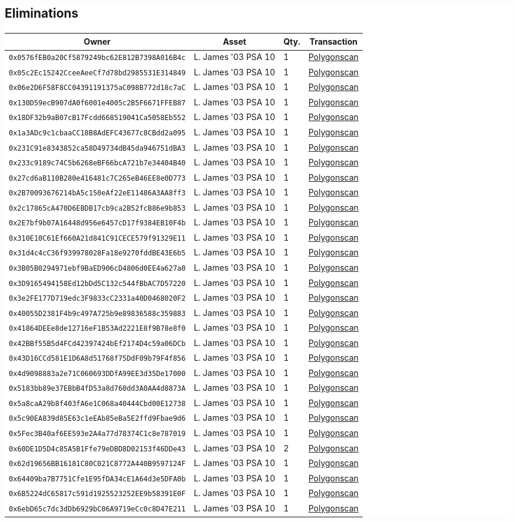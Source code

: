
## Eliminations

| Owner | Asset | Qty. | Transaction |
| --- | --- | --- | --- |
| `0x0576fEB0a20Cf5879249bc62E812B7398A016B4c` | L. James '03 PSA 10 | 1 | [Polygonscan](https://polygonscan.com/tx/0xf28a6e2b3f5edc58b8bc4e1b9eb00f42f45ae2d35393ee0d47fa7bca94f0a991) |
| `0x05c2Ec15242CceeAeeCf7d78bd2985531E314849` | L. James '03 PSA 10 | 1 | [Polygonscan](https://polygonscan.com/tx/0x2acfef16c8f5902d7490ffdc05a5267442765fc7ba94b75f39a5b043c82f6e04) |
| `0x06e2D6F58F8CC04391191375aC098B772d18c7aC` | L. James '03 PSA 10 | 1 | [Polygonscan](https://polygonscan.com/tx/0x093c263fda93a6ed6bc70477aeb81bf5f2dd480704534c1733253d34e4205768) |
| `0x130D59ecB907dA0f6001e4005c2B5F6671FFEB87` | L. James '03 PSA 10 | 1 | [Polygonscan](https://polygonscan.com/tx/0xc2248ecbcb676b9e24ed8278df1320aabda213ce010230319be9850b8b1416b2) |
| `0x18DF32b9aB07cB17Fcdd668519041Ca5058Eb552` | L. James '03 PSA 10 | 1 | [Polygonscan](https://polygonscan.com/tx/0x50b5607cf257d8668d4936a69d2fd59bb7e861e110ba5c8db0be5df9aff160eb) |
| `0x1a3ADc9c1cbaaCC18B8AdEFC43677c8CBdd2a095` | L. James '03 PSA 10 | 1 | [Polygonscan](https://polygonscan.com/tx/0x45526fa6cf5b3f98cfcaeb686326ee41f60b60e5df08164bc2a4b9006fc845f4) |
| `0x231C91e8343852ca58D49734dB45da946751dBA3` | L. James '03 PSA 10 | 1 | [Polygonscan](https://polygonscan.com/tx/0x68c74762a844acd7755241640ffe584acafc19a55039fdc83ed6642cdf0f4670) |
| `0x233c9189c74C5b6268eBF66bcA721b7e34404B40` | L. James '03 PSA 10 | 1 | [Polygonscan](https://polygonscan.com/tx/0xc56812cacc7565e4d05b6bf37d0dd1f9dc94ddfb7791fe7898ecad730b1cd43e) |
| `0x27cd6aB110B280e416481c7C265eB46EE8e0D773` | L. James '03 PSA 10 | 1 | [Polygonscan](https://polygonscan.com/tx/0xce0bdadc1bfe5fa0cadea12cc5c46b04c3049a293875a1d6e6b3a4af699b2dea) |
| `0x2B70093676214bA5c150eAf22eE11486A3AA8ff3` | L. James '03 PSA 10 | 1 | [Polygonscan](https://polygonscan.com/tx/0x8d49f64af2a5218b456903eb9117ec621587656b63042c42317fe5ee8564e816) |
| `0x2c17865cA470D6EBDB17cb9ca2B52fcB86e9b853` | L. James '03 PSA 10 | 1 | [Polygonscan](https://polygonscan.com/tx/0xea14359700ec66f1b1b3f657e72dc848003c1b1b9da3d080e654104e7b748611) |
| `0x2E7bf9b07A16448d956e6457cD17f9384EB10F4b` | L. James '03 PSA 10 | 1 | [Polygonscan](https://polygonscan.com/tx/0xd8b7f1b0593e33fe01fc3ea3bd4cb130ca4e8afc939fbdb7705aa476f155fd8e) |
| `0x310E10C61Ef660A21d841C91CECE579f91329E11` | L. James '03 PSA 10 | 1 | [Polygonscan](https://polygonscan.com/tx/0x8a9e16dc0949544c14a89d2a7e37c5ee7237aa83c6e90554476678ff9b99af14) |
| `0x31d4c4cC36f939978028Fa18e9270fddBE43E6b5` | L. James '03 PSA 10 | 1 | [Polygonscan](https://polygonscan.com/tx/0x67d643d564f583f7d8bb59320b000840009ebfa5d09b50bd27bf34172a9bd31a) |
| `0x3B05B0294971ebf9BaED906cD4806d0EE4a627a0` | L. James '03 PSA 10 | 1 | [Polygonscan](https://polygonscan.com/tx/0xfd6775df9d79976b99555eee8e9c6f9f69b2214d0af1d1085e83760c6f1934de) |
| `0x3D9165494158Ed12bDd5C132c544fBbAC7D57220` | L. James '03 PSA 10 | 1 | [Polygonscan](https://polygonscan.com/tx/0xa2ddcd66b7004c6054c7aed5674928b0bef42eb05dbfd26d40303325242e9ce2) |
| `0x3e2FE177D719edc3F9833cC2331a40D0468020F2` | L. James '03 PSA 10 | 1 | [Polygonscan](https://polygonscan.com/tx/0xdc03117d6e331590c719bbc020c0111e77f5f78af440c73a89f0a8d455ff91ca) |
| `0x40055D2381F4b9c497A725b9e89836588c359883` | L. James '03 PSA 10 | 1 | [Polygonscan](https://polygonscan.com/tx/0xb6aecf44a475aa406ca46f0e1cd0a499d78237e18e4e8c594494fa580868d8ab) |
| `0x41864DEEe8de12716eF1B53Ad2221E8f9B78e8f0` | L. James '03 PSA 10 | 1 | [Polygonscan](https://polygonscan.com/tx/0xe5acb99d1ce74e30246f7e7a21b45e8b29113a3be3d368a4496142a75b6c4491) |
| `0x42BBf55B5d4FCd42397424bEf2174D4c59a06DCb` | L. James '03 PSA 10 | 1 | [Polygonscan](https://polygonscan.com/tx/0xece434bbd58d9a00cc6002d7a79164fa9628e801d800a30fda51ad523af45dce) |
| `0x43D16CCd581E1D6A8d51768f75DdF09b79F4f856` | L. James '03 PSA 10 | 1 | [Polygonscan](https://polygonscan.com/tx/0xe6df963b7428b44e1348c875dff9f8eeba9955605976320e5ec32e7c7ef238ee) |
| `0x4d9098883a2e71C060693DDfA99EE3d35De17000` | L. James '03 PSA 10 | 1 | [Polygonscan](https://polygonscan.com/tx/0x152b146035a59a40b7995a5cfc8866613370d390df90a0253329bb47704c41f9) |
| `0x5183bb89e37EBbB4fD53a8d760dd3A0AA4d8873A` | L. James '03 PSA 10 | 1 | [Polygonscan](https://polygonscan.com/tx/0x87827a0bd3c25fe09b20a21fd4362cda0beb2b3e6c1a9297cd9910f5b3d2ee89) |
| `0x5a8caA29b8f403fA6e1C068a40444Cbd00E12738` | L. James '03 PSA 10 | 1 | [Polygonscan](https://polygonscan.com/tx/0xd95bbf838b52cbe4120a19855a66a1878f6cfb551ad3356b927aca33cf9c5360) |
| `0x5c90EA839d85E63c1eEAb85eBa5E2ffd9Fbae9d6` | L. James '03 PSA 10 | 1 | [Polygonscan](https://polygonscan.com/tx/0x5f04fb3a457204d49e71bc07f686b34ad742fe2a1dbe08785655ac72ccc16436) |
| `0x5Fec3B40af6EE593e2A4a77d78374C1c8e787019` | L. James '03 PSA 10 | 1 | [Polygonscan](https://polygonscan.com/tx/0xfefcbaa92658118b6ba3a318065bd41c7d80f5934848b5ce289b9a9642ed4e52) |
| `0x60DE1D5D4c85A5B1Ffe79eDBD8D02153f46DDe43` | L. James '03 PSA 10 | 2 | [Polygonscan](https://polygonscan.com/tx/0x58bbd6eb2ae5d19f435db195791f0b4d53cb766c2ddad552d82e338dc3c31500) |
| `0x62d19656BB16181C80C021C8772A440B9597124F` | L. James '03 PSA 10 | 1 | [Polygonscan](https://polygonscan.com/tx/0x0b94f50feb8c64633a4e4d5360e12ddf13751e4e4f7e7eddd3f30aa97bc3bc35) |
| `0x64409ba7B7751Cfe1E95fDA34cE1A64d3e5DFA0b` | L. James '03 PSA 10 | 1 | [Polygonscan](https://polygonscan.com/tx/0x8e0663db6380c2304a2c55e3694ec64d371e1f931ddc475d558c8e6e65e16109) |
| `0x6B5224dC65817c591d1925523252EE9b58391E0F` | L. James '03 PSA 10 | 1 | [Polygonscan](https://polygonscan.com/tx/0x71f6d727990d9d74820acaeaf7717aa664416a969f5a1dace369194d92493ec5) |
| `0x6ebD65c7dc3dDb6929bC06A9719eCc0c8D47E211` | L. James '03 PSA 10 | 1 | [Polygonscan](https://polygonscan.com/tx/0x45d6b0e971d170691630d1d0fef51eec049fe5f556cfa8b860ae4e4f9d740a9b) |